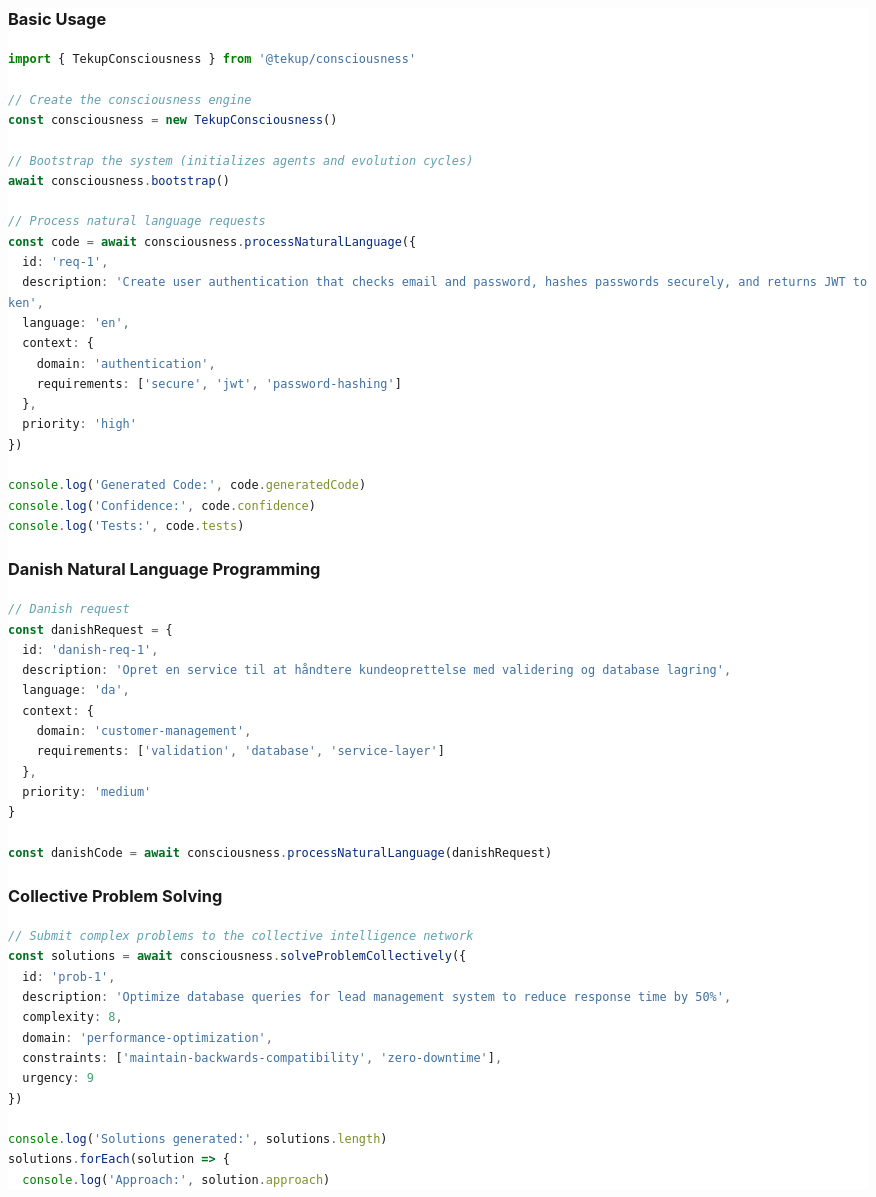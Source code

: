 ### Basic Usage

```typescript
import { TekupConsciousness } from '@tekup/consciousness'

// Create the consciousness engine
const consciousness = new TekupConsciousness()

// Bootstrap the system (initializes agents and evolution cycles)
await consciousness.bootstrap()

// Process natural language requests
const code = await consciousness.processNaturalLanguage({
  id: 'req-1',
  description: 'Create user authentication that checks email and password, hashes passwords securely, and returns JWT token',
  language: 'en',
  context: {
    domain: 'authentication',
    requirements: ['secure', 'jwt', 'password-hashing']
  },
  priority: 'high'
})

console.log('Generated Code:', code.generatedCode)
console.log('Confidence:', code.confidence)
console.log('Tests:', code.tests)
```

### Danish Natural Language Programming

```typescript
// Danish request
const danishRequest = {
  id: 'danish-req-1',
  description: 'Opret en service til at håndtere kundeoprettelse med validering og database lagring',
  language: 'da',
  context: {
    domain: 'customer-management',
    requirements: ['validation', 'database', 'service-layer']
  },
  priority: 'medium'
}

const danishCode = await consciousness.processNaturalLanguage(danishRequest)
```

### Collective Problem Solving

```typescript
// Submit complex problems to the collective intelligence network
const solutions = await consciousness.solveProblemCollectively({
  id: 'prob-1',
  description: 'Optimize database queries for lead management system to reduce response time by 50%',
  complexity: 8,
  domain: 'performance-optimization',
  constraints: ['maintain-backwards-compatibility', 'zero-downtime'],
  urgency: 9
})

console.log('Solutions generated:', solutions.length)
solutions.forEach(solution => {
  console.log('Approach:', solution.approach)
```